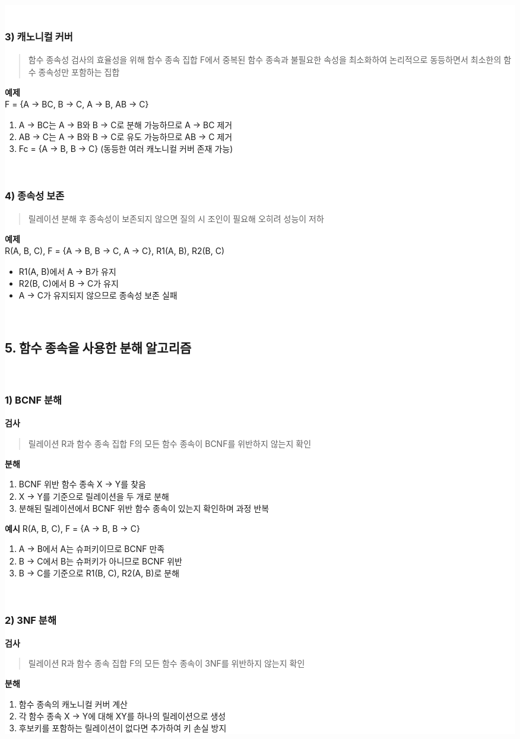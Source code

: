 <br>

### 3) 캐노니컬 커버
> 함수 종속성 검사의 효율성을 위해 함수 종속 집합 F에서 중복된 함수 종속과 불필요한 속성을 최소화하여 논리적으로 동등하면서 최소한의 함수 종속성만 포함하는 집합

**예제**   
F = {A → BC, B → C, A → B, AB → C}
1. A → BC는 A → B와 B → C로 분해 가능하므로 A → BC 제거
2. AB → C는 A → B와 B → C로 유도 가능하므로 AB → C 제거
3. Fc = {A → B, B → C} (동등한 여러 캐노니컬 커버 존재 가능)

<br>

### 4) 종속성 보존
> 릴레이션 분해 후 종속성이 보존되지 않으면 질의 시 조인이 필요해 오히려 성능이 저하

**예제**   
R(A, B, C), F = {A → B, B → C, A → C}, R1(A, B), R2(B, C)
- R1(A, B)에서 A → B가 유지
- R2(B, C)에서 B → C가 유지
- A → C가 유지되지 않으므로 종속성 보존 실패

<br>

## 5. 함수 종속을 사용한 분해 알고리즘

<br>

### 1) BCNF 분해

**검사**
> 릴레이션 R과 함수 종속 집합 F의 모든 함수 종속이 BCNF를 위반하지 않는지 확인

**분해**
1. BCNF 위반 함수 종속 X → Y를 찾음
2. X → Y를 기준으로 릴레이션을 두 개로 분해
3. 분해된 릴레이션에서 BCNF 위반 함수 종속이 있는지 확인하며 과정 반복

**예시**
R(A, B, C), F = {A → B, B → C}
1. A → B에서 A는 슈퍼키이므로 BCNF 만족
2. B → C에서 B는 슈퍼키가 아니므로 BCNF 위반
3. B → C를 기준으로 R1(B, C), R2(A, B)로 분해

<br>

### 2) 3NF 분해
**검사**
> 릴레이션 R과 함수 종속 집합 F의 모든 함수 종속이 3NF를 위반하지 않는지 확인

**분해**
1. 함수 종속의 캐노니컬 커버 계산
2. 각 함수 종속 X → Y에 대해 XY를 하나의 릴레이션으로 생성
3. 후보키를 포함하는 릴레이션이 없다면 추가하여 키 손실 방지
